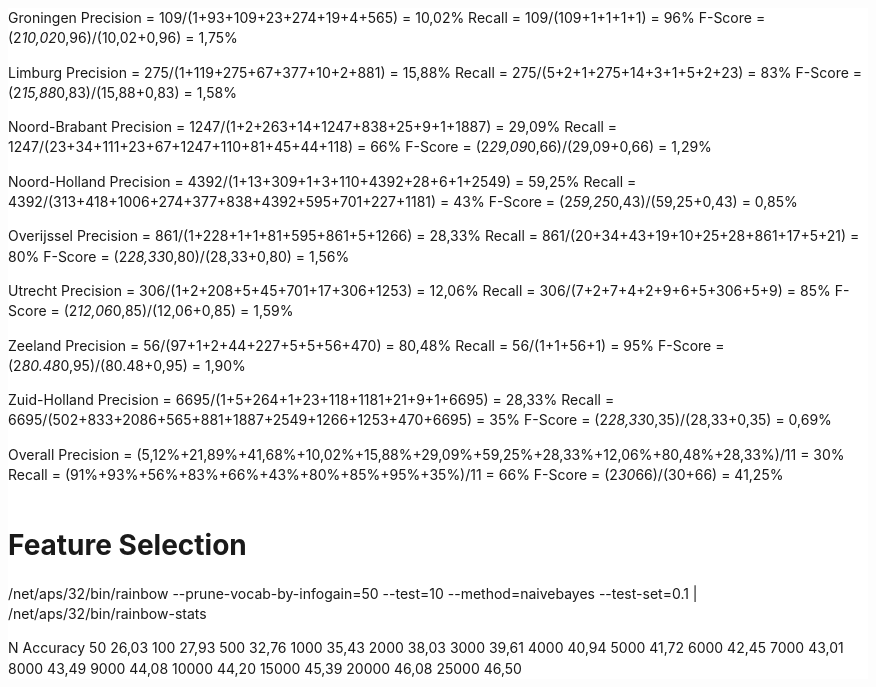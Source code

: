 Groningen
Precision	= 109/(1+93+109+23+274+19+4+565)							= 10,02%
Recall		= 109/(109+1+1+1+1)											= 96%
F-Score		= (2*10,02*0,96)/(10,02+0,96)								= 1,75%

Limburg
Precision	= 275/(1+119+275+67+377+10+2+881)							= 15,88%
Recall		= 275/(5+2+1+275+14+3+1+5+2+23)								= 83%
F-Score		= (2*15,88*0,83)/(15,88+0,83)								= 1,58%

Noord-Brabant
Precision	= 1247/(1+2+263+14+1247+838+25+9+1+1887)					= 29,09%
Recall		= 1247/(23+34+111+23+67+1247+110+81+45+44+118)				= 66%
F-Score		= (2*29,09*0,66)/(29,09+0,66)								= 1,29%

Noord-Holland
Precision	= 4392/(1+13+309+1+3+110+4392+28+6+1+2549)					= 59,25%
Recall		= 4392/(313+418+1006+274+377+838+4392+595+701+227+1181)		= 43%
F-Score		= (2*59,25*0,43)/(59,25+0,43)								= 0,85%

Overijssel
Precision 	= 861/(1+228+1+1+81+595+861+5+1266)							= 28,33%
Recall		= 861/(20+34+43+19+10+25+28+861+17+5+21)					= 80%
F-Score		= (2*28,33*0,80)/(28,33+0,80)								= 1,56%

Utrecht
Precision 	= 306/(1+2+208+5+45+701+17+306+1253)	 					= 12,06%
Recall		= 306/(7+2+7+4+2+9+6+5+306+5+9)								= 85%
F-Score		= (2*12,06*0,85)/(12,06+0,85)								= 1,59%

Zeeland
Precision 	= 56/(97+1+2+44+227+5+5+56+470)								= 80,48%
Recall		= 56/(1+1+56+1)												= 95%
F-Score		= (2*80.48*0,95)/(80.48+0,95)								= 1,90%

Zuid-Holland
Precision 	= 6695/(1+5+264+1+23+118+1181+21+9+1+6695)					= 28,33%
Recall		= 6695/(502+833+2086+565+881+1887+2549+1266+1253+470+6695)	= 35%
F-Score		= (2*28,33*0,35)/(28,33+0,35)								= 0,69%

Overall
Precision	= (5,12%+21,89%+41,68%+10,02%+15,88%+29,09%+59,25%+28,33%+12,06%+80,48%+28,33%)/11	= 30%
Recall		= (91%+93%+56%+83%+66%+43%+80%+85%+95%+35%)/11										= 66%
F-Score		= (2*30*66)/(30+66)																	= 41,25%

# Feature Selection
/net/aps/32/bin/rainbow --prune-vocab-by-infogain=50 --test=10 --method=naivebayes --test-set=0.1 | /net/aps/32/bin/rainbow-stats

N 			Accuracy
50			26,03
100			27,93
500			32,76
1000		35,43
2000		38,03
3000		39,61
4000		40,94
5000		41,72
6000		42,45
7000		43,01
8000		43,49
9000		44,08
10000		44,20
15000		45,39
20000		46,08
25000		46,50